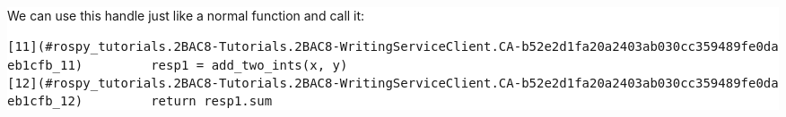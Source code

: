 </div>

</div>

<span class="anchor" id="rospy_tutorials.2BAC8-Tutorials.2BAC8-WritingServiceClient.line-5-11"></span>

<span class="anchor" id="rospy_tutorials.2BAC8-Tutorials.2BAC8-WritingServiceClient.line-130"></span>We can use this handle just like a normal function and call it:<span class="anchor" id="rospy_tutorials.2BAC8-Tutorials.2BAC8-WritingServiceClient.line-131"></span><span class="anchor" id="rospy_tutorials.2BAC8-Tutorials.2BAC8-WritingServiceClient.line-132"></span>

<span class="anchor" id="rospy_tutorials.2BAC8-Tutorials.2BAC8-WritingServiceClient.line-1-23"></span><span class="anchor" id="rospy_tutorials.2BAC8-Tutorials.2BAC8-WritingServiceClient.line-2-12"></span><span class="anchor" id="rospy_tutorials.2BAC8-Tutorials.2BAC8-WritingServiceClient.line-3-12"></span><span class="anchor" id="rospy_tutorials.2BAC8-Tutorials.2BAC8-WritingServiceClient.line-4-12"></span><span class="anchor" id="rospy_tutorials.2BAC8-Tutorials.2BAC8-WritingServiceClient.line-5-12"></span><span class="anchor" id="rospy_tutorials.2BAC8-Tutorials.2BAC8-WritingServiceClient.line-1-24"></span><span class="anchor" id="rospy_tutorials.2BAC8-Tutorials.2BAC8-WritingServiceClient.line-2-13"></span><span class="anchor" id="rospy_tutorials.2BAC8-Tutorials.2BAC8-WritingServiceClient.line-3-13"></span><span class="anchor" id="rospy_tutorials.2BAC8-Tutorials.2BAC8-WritingServiceClient.line-4-13"></span><span class="anchor" id="rospy_tutorials.2BAC8-Tutorials.2BAC8-WritingServiceClient.line-5-13"></span><span class="anchor" id="rospy_tutorials.2BAC8-Tutorials.2BAC8-WritingServiceClient.line-6-9"></span><span class="anchor" id="rospy_tutorials.2BAC8-Tutorials.2BAC8-WritingServiceClient.line-7-9"></span><span class="anchor" id="rospy_tutorials.2BAC8-Tutorials.2BAC8-WritingServiceClient.line-8-9"></span><span class="anchor" id="rospy_tutorials.2BAC8-Tutorials.2BAC8-WritingServiceClient.line-9-8"></span><span class="anchor" id="rospy_tutorials.2BAC8-Tutorials.2BAC8-WritingServiceClient.line-10-8"></span><span class="anchor" id="rospy_tutorials.2BAC8-Tutorials.2BAC8-WritingServiceClient.line-11-7"></span>

<div class="highlight python">

<div class="codearea" dir="ltr" lang="en"><script type="text/javascript">document.write('<a href="#" onclick="return togglenumber(\'rospy_tutorials.2BAC8-Tutorials.2BAC8-WritingServiceClient.CA-b52e2d1fa20a2403ab030cc359489fe0daeb1cfb\', 11, 1);" \ class="codenumbers">Toggle line numbers<\/a>');</script>

<pre dir="ltr" id="rospy_tutorials.2BAC8-Tutorials.2BAC8-WritingServiceClient.CA-b52e2d1fa20a2403ab030cc359489fe0daeb1cfb" lang="en"><span class="line"><span class="LineNumber">[11](#rospy_tutorials.2BAC8-Tutorials.2BAC8-WritingServiceClient.CA-b52e2d1fa20a2403ab030cc359489fe0daeb1cfb_11)</span> <span class="LineAnchor" id="rospy_tutorials.2BAC8-Tutorials.2BAC8-WritingServiceClient.CA-b52e2d1fa20a2403ab030cc359489fe0daeb1cfb_11"></span><span class="anchor" id="rospy_tutorials.2BAC8-Tutorials.2BAC8-WritingServiceClient.line-1-25"></span>        <span class="ID">resp1</span> = <span class="ID">add_two_ints</span>(<span class="ID">x</span>, <span class="ID">y</span>)</span>
<span class="line"><span class="LineNumber">[12](#rospy_tutorials.2BAC8-Tutorials.2BAC8-WritingServiceClient.CA-b52e2d1fa20a2403ab030cc359489fe0daeb1cfb_12)</span> <span class="LineAnchor" id="rospy_tutorials.2BAC8-Tutorials.2BAC8-WritingServiceClient.CA-b52e2d1fa20a2403ab030cc359489fe0daeb1cfb_12"></span><span class="anchor" id="rospy_tutorials.2BAC8-Tutorials.2BAC8-WritingServiceClient.line-2-14"></span>        <span class="ResWord">return</span> <span class="ID">resp1</span>.<span class="ID">sum</span></span>
</pre>

</div>

</div>
